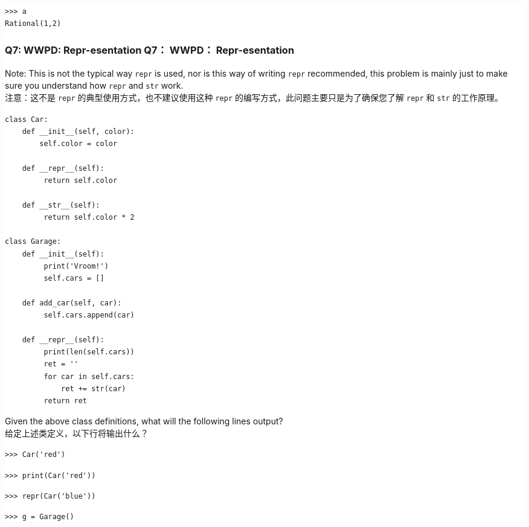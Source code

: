 ```
>>> a
Rational(1,2)
```

### Q7: WWPD: Repr-esentation Q7： WWPD： Repr-esentation

Note: This is not the typical way `repr` is used, nor is this way of writing `repr` recommended, this problem is mainly just to make sure you understand how `repr` and `str` work.  
注意：这不是 `repr` 的典型使用方式，也不建议使用这种 `repr` 的编写方式，此问题主要只是为了确保您了解 `repr` 和 `str` 的工作原理。

```
class Car:
    def __init__(self, color):
        self.color = color

    def __repr__(self):
         return self.color

    def __str__(self):
         return self.color * 2

class Garage:
    def __init__(self):
         print('Vroom!')
         self.cars = []

    def add_car(self, car):
         self.cars.append(car)

    def __repr__(self):
         print(len(self.cars))
         ret = ''
         for car in self.cars:
             ret += str(car)
         return ret
```

Given the above class definitions, what will the following lines output?  
给定上述类定义，以下行将输出什么？

```
>>> Car('red')
```

```
>>> print(Car('red'))
```

```
>>> repr(Car('blue'))
```

```
>>> g = Garage()
```
